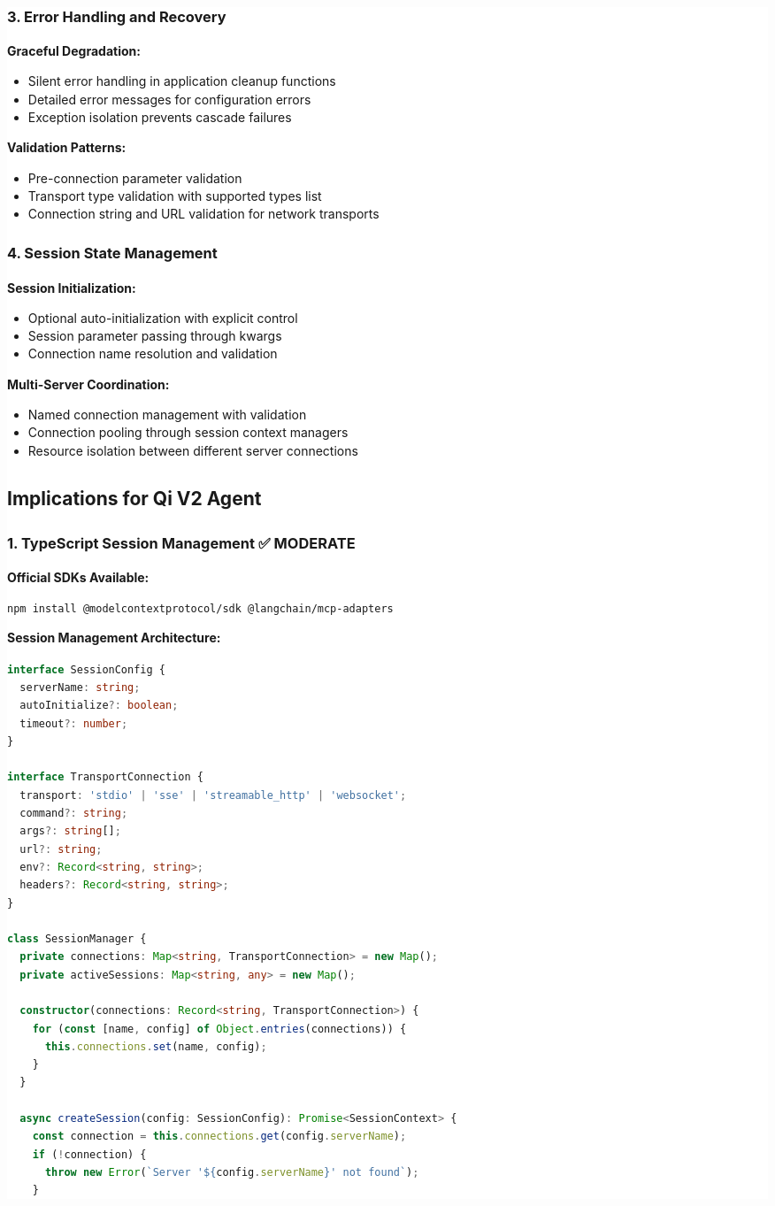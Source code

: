 ### 3. Error Handling and Recovery

**Graceful Degradation:**
- Silent error handling in application cleanup functions
- Detailed error messages for configuration errors
- Exception isolation prevents cascade failures

**Validation Patterns:**
- Pre-connection parameter validation
- Transport type validation with supported types list
- Connection string and URL validation for network transports

### 4. Session State Management

**Session Initialization:**
- Optional auto-initialization with explicit control
- Session parameter passing through kwargs
- Connection name resolution and validation

**Multi-Server Coordination:**
- Named connection management with validation
- Connection pooling through session context managers
- Resource isolation between different server connections

## Implications for Qi V2 Agent

### 1. TypeScript Session Management ✅ MODERATE

**Official SDKs Available:**
```bash
npm install @modelcontextprotocol/sdk @langchain/mcp-adapters
```

**Session Management Architecture:**
```typescript
interface SessionConfig {
  serverName: string;
  autoInitialize?: boolean;
  timeout?: number;
}

interface TransportConnection {
  transport: 'stdio' | 'sse' | 'streamable_http' | 'websocket';
  command?: string;
  args?: string[];
  url?: string;
  env?: Record<string, string>;
  headers?: Record<string, string>;
}

class SessionManager {
  private connections: Map<string, TransportConnection> = new Map();
  private activeSessions: Map<string, any> = new Map();
  
  constructor(connections: Record<string, TransportConnection>) {
    for (const [name, config] of Object.entries(connections)) {
      this.connections.set(name, config);
    }
  }
  
  async createSession(config: SessionConfig): Promise<SessionContext> {
    const connection = this.connections.get(config.serverName);
    if (!connection) {
      throw new Error(`Server '${config.serverName}' not found`);
    }
```